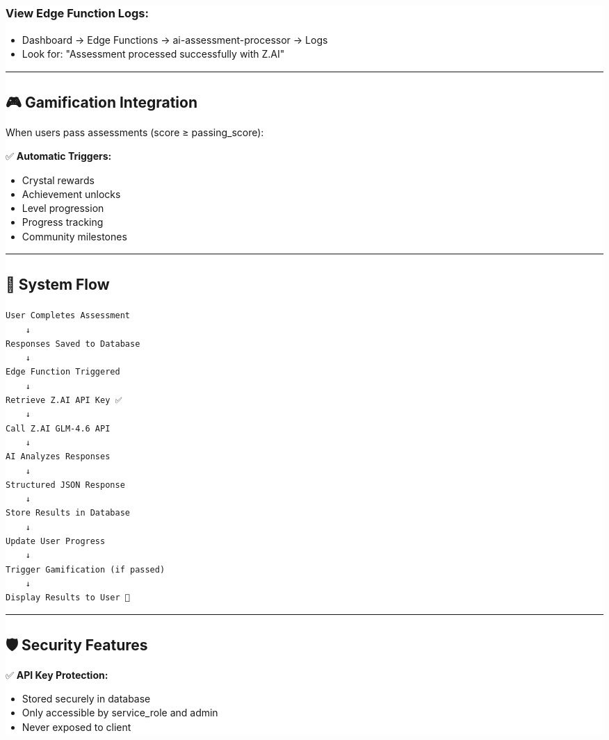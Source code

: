 ### **View Edge Function Logs:**
- Dashboard → Edge Functions → ai-assessment-processor → Logs
- Look for: "Assessment processed successfully with Z.AI"

---

## 🎮 Gamification Integration

When users pass assessments (score ≥ passing_score):

✅ **Automatic Triggers:**
- Crystal rewards
- Achievement unlocks
- Level progression
- Progress tracking
- Community milestones

---

## 🔄 System Flow

```
User Completes Assessment
    ↓
Responses Saved to Database
    ↓
Edge Function Triggered
    ↓
Retrieve Z.AI API Key ✅
    ↓
Call Z.AI GLM-4.6 API
    ↓
AI Analyzes Responses
    ↓
Structured JSON Response
    ↓
Store Results in Database
    ↓
Update User Progress
    ↓
Trigger Gamification (if passed)
    ↓
Display Results to User 🎉
```

---

## 🛡️ Security Features

✅ **API Key Protection:**
- Stored securely in database
- Only accessible by service_role and admin
- Never exposed to client
